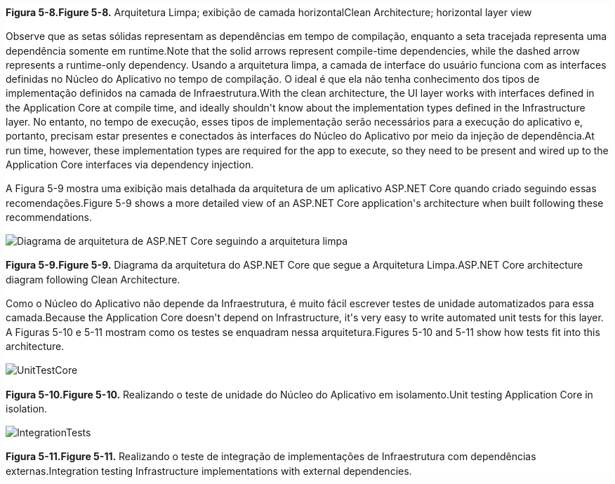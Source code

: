 <span data-ttu-id="b52cb-218">**Figura 5-8.**</span><span class="sxs-lookup"><span data-stu-id="b52cb-218">**Figure 5-8.**</span></span> <span data-ttu-id="b52cb-219">Arquitetura Limpa; exibição de camada horizontal</span><span class="sxs-lookup"><span data-stu-id="b52cb-219">Clean Architecture; horizontal layer view</span></span>

<span data-ttu-id="b52cb-220">Observe que as setas sólidas representam as dependências em tempo de compilação, enquanto a seta tracejada representa uma dependência somente em runtime.</span><span class="sxs-lookup"><span data-stu-id="b52cb-220">Note that the solid arrows represent compile-time dependencies, while the dashed arrow represents a runtime-only dependency.</span></span> <span data-ttu-id="b52cb-221">Usando a arquitetura limpa, a camada de interface do usuário funciona com as interfaces definidas no Núcleo do Aplicativo no tempo de compilação. O ideal é que ela não tenha conhecimento dos tipos de implementação definidos na camada de Infraestrutura.</span><span class="sxs-lookup"><span data-stu-id="b52cb-221">With the clean architecture, the UI layer works with interfaces defined in the Application Core at compile time, and ideally shouldn't know about the implementation types defined in the Infrastructure layer.</span></span> <span data-ttu-id="b52cb-222">No entanto, no tempo de execução, esses tipos de implementação serão necessários para a execução do aplicativo e, portanto, precisam estar presentes e conectados às interfaces do Núcleo do Aplicativo por meio da injeção de dependência.</span><span class="sxs-lookup"><span data-stu-id="b52cb-222">At run time, however, these implementation types are required for the app to execute, so they need to be present and wired up to the Application Core interfaces via dependency injection.</span></span>

<span data-ttu-id="b52cb-223">A Figura 5-9 mostra uma exibição mais detalhada da arquitetura de um aplicativo ASP.NET Core quando criado seguindo essas recomendações.</span><span class="sxs-lookup"><span data-stu-id="b52cb-223">Figure 5-9 shows a more detailed view of an ASP.NET Core application's architecture when built following these recommendations.</span></span>

![Diagrama de arquitetura de ASP.NET Core seguindo a arquitetura limpa](./media/image5-9.png)

<span data-ttu-id="b52cb-225">**Figura 5-9.**</span><span class="sxs-lookup"><span data-stu-id="b52cb-225">**Figure 5-9.**</span></span> <span data-ttu-id="b52cb-226">Diagrama da arquitetura do ASP.NET Core que segue a Arquitetura Limpa.</span><span class="sxs-lookup"><span data-stu-id="b52cb-226">ASP.NET Core architecture diagram following Clean Architecture.</span></span>

<span data-ttu-id="b52cb-227">Como o Núcleo do Aplicativo não depende da Infraestrutura, é muito fácil escrever testes de unidade automatizados para essa camada.</span><span class="sxs-lookup"><span data-stu-id="b52cb-227">Because the Application Core doesn't depend on Infrastructure, it's very easy to write automated unit tests for this layer.</span></span> <span data-ttu-id="b52cb-228">A Figuras 5-10 e 5-11 mostram como os testes se enquadram nessa arquitetura.</span><span class="sxs-lookup"><span data-stu-id="b52cb-228">Figures 5-10 and 5-11 show how tests fit into this architecture.</span></span>

![UnitTestCore](./media/image5-10.png)

<span data-ttu-id="b52cb-230">**Figura 5-10.**</span><span class="sxs-lookup"><span data-stu-id="b52cb-230">**Figure 5-10.**</span></span> <span data-ttu-id="b52cb-231">Realizando o teste de unidade do Núcleo do Aplicativo em isolamento.</span><span class="sxs-lookup"><span data-stu-id="b52cb-231">Unit testing Application Core in isolation.</span></span>

![IntegrationTests](./media/image5-11.png)

<span data-ttu-id="b52cb-233">**Figura 5-11.**</span><span class="sxs-lookup"><span data-stu-id="b52cb-233">**Figure 5-11.**</span></span> <span data-ttu-id="b52cb-234">Realizando o teste de integração de implementações de Infraestrutura com dependências externas.</span><span class="sxs-lookup"><span data-stu-id="b52cb-234">Integration testing Infrastructure implementations with external dependencies.</span></span>
